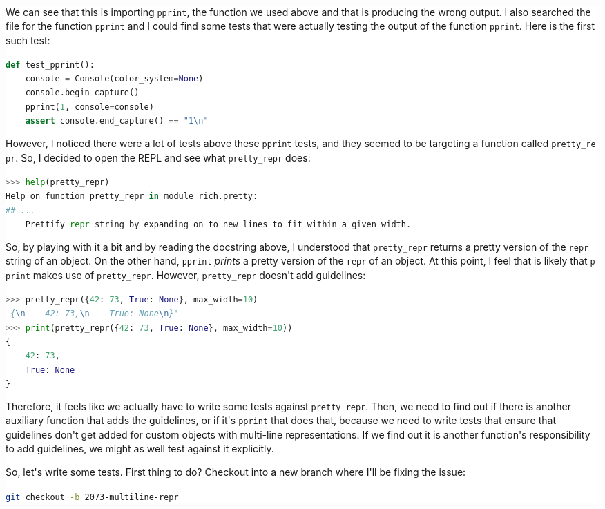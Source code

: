 We can see that this is importing `pprint`, the function we used above and that is producing the wrong output.
I also searched the file for the function `pprint` and I could find some tests that were actually testing the output of the function `pprint`.
Here is the first such test:

```py
def test_pprint():
    console = Console(color_system=None)
    console.begin_capture()
    pprint(1, console=console)
    assert console.end_capture() == "1\n"
```


However, I noticed there were a lot of tests above these `pprint` tests,
and they seemed to be targeting a function called `pretty_repr`.
So, I decided to open the REPL and see what `pretty_repr` does:

```py
>>> help(pretty_repr)
Help on function pretty_repr in module rich.pretty:
## ...
    Prettify repr string by expanding on to new lines to fit within a given width.
```

So, by playing with it a bit and by reading the docstring above,
I understood that `pretty_repr` returns a pretty version of the `repr` string of an object.
On the other hand, `pprint` _prints_ a pretty version of the `repr` of an object.
At this point, I feel that is likely that `pprint` makes use of `pretty_repr`.
However, `pretty_repr` doesn't add guidelines:

```py
>>> pretty_repr({42: 73, True: None}, max_width=10)
'{\n    42: 73,\n    True: None\n}'
>>> print(pretty_repr({42: 73, True: None}, max_width=10))
{
    42: 73,
    True: None
}
```


Therefore, it feels like we actually have to write some tests against `pretty_repr`.
Then, we need to find out if there is another auxiliary function that adds the guidelines,
or if it's `pprint` that does that,
because we need to write tests that ensure that guidelines don't get added for custom objects with multi-line representations.
If we find out it is another function's responsibility to add guidelines,
we might as well test against it explicitly.

So, let's write some tests.
First thing to do?
Checkout into a new branch where I'll be fixing the issue:

```bash
git checkout -b 2073-multiline-repr
```

